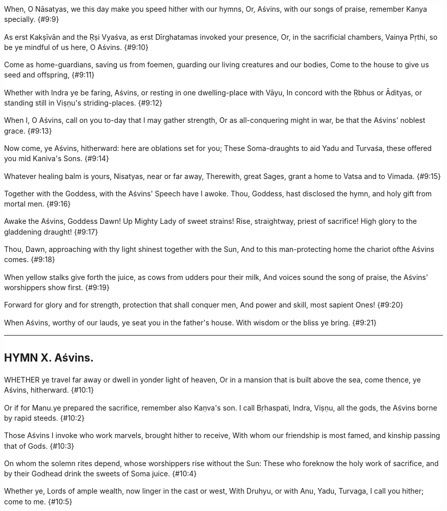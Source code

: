 When, O Nāsatyas, we this day make you speed hither with our hymns,
Or, Aśvins, with our songs of praise, remember Kanya specially. {#9:9}

As erst Kakṣīvān and the Ṛṣi Vyaśva, as erst Dīrghatamas invoked your presence,
Or, in the sacrificial chambers, Vainya Pṛthi, so be ye mindful of us here, O Aśvins. {#9:10}

Come as home-guardians, saving us from foemen, guarding our living creatures and our bodies,
Come to the house to give us seed and offspring, {#9:11}

Whether with Indra ye be faring, Aśvins, or resting in one dwelling-place with Vāyu,
In concord with the Ṛbhus or Ādityas, or standing still in Viṣṇu's striding-places. {#9:12}

When I, O Aśvins, call on you to-day that I may gather strength,
Or as all-conquering might in war, be that the Aśvins' noblest grace. {#9:13}

Now come, ye Aśvins, hitherward: here are oblations set for you;
These Soma-draughts to aid Yadu and
Turvaśa, these offered you mid Kaniva's Sons. {#9:14}

Whatever healing balm is yours, Nisatyas, near or far away,
Therewith, great Sages, grant a home to Vatsa and to Vimada. {#9:15}

Together with the Goddess, with the Aśvins' Speech have I awoke.
Thou, Goddess, hast disclosed the hymn, and holy gift from mortal men. {#9:16}

Awake the Aśvins, Goddess Dawn! Up Mighty Lady of sweet strains!
Rise, straightway, priest of sacrifice! High glory to the gladdening draught! {#9:17}

Thou, Dawn, approaching with thy light shinest together with the Sun,
And to this man-protecting home the chariot ofthe Aśvins comes. {#9:18}

When yellow stalks give forth the juice, as cows from udders pour their milk,
And voices sound the song of praise, the Aśvins' worshippers show first. {#9:19}

Forward for glory and for strength, protection that shall conquer men,
And power and skill, most sapient Ones! {#9:20}

When Aśvins, worthy of our lauds, ye seat you in the father's house.
With wisdom or the bliss ye bring. {#9:21}

* * *

## HYMN X. Aśvins.

WHETHER ye travel far away or dwell in yonder light of heaven,
Or in a mansion that is built above the sea, come thence, ye Aśvins, hitherward. {#10:1}

Or if for Manu.ye prepared the sacrifice, remember also Kaṇva's son.
I call Bṛhaspati, Indra, Viṣṇu, all the gods, the Aśvins borne by rapid steeds. {#10:2}

Those Aśvins I invoke who work marvels, brought hither to receive,
With whom our friendship is most famed, and kinship passing that of Gods. {#10:3}

On whom the solemn rites depend, whose worshippers rise without the Sun:
These who foreknow the holy work of sacrifice, and by their Godhead drink the sweets of Soma juice. {#10:4}

Whether ye, Lords of ample wealth, now linger in the cast or west,
With Druhyu, or with Anu, Yadu, Turvaga, I call you hither; come to me. {#10:5}
